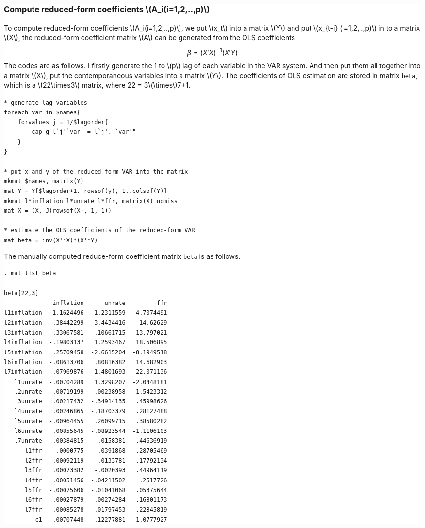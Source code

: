 

### Compute reduced-form coefficients \\(A_i(i=1,2,..,p)\\) 

To compute reduced-form coefficients \\(A_i(i=1,2,..,p)\\), we put \\(x_t\\) into a matrix \\(Y\\) and put \\(x_{t-i} (i=1,2,..,p)\\) in to a matrix \\(X\\), the reduced-form coefficient matrix \\(A\\) can be generated from the OLS coefficients 
$$
\beta = (X'X)^{-1}(X'Y)
$$
The codes are as follows. I firstly generate the 1 to \\(p\\) lag of each variable in the VAR system. And then put them all together into a matrix \\(X\\), put the contemporaneous variables into a matrix \\(Y\\). The coefficients of OLS estimation are stored in matrix `beta`, which is a \\(22\times3\\) matrix, where 22 = 3\\(\times\\)7+1.

```
* generate lag variables 
foreach var in $names{
	forvalues j = 1/$lagorder{
		cap g l`j'`var' = l`j'."`var'"
	}
}

* put x and y of the reduced-form VAR into the matrix
mkmat $names, matrix(Y)
mat Y = Y[$lagorder+1..rowsof(y), 1..colsof(Y)]
mkmat l*inflation l*unrate l*ffr, matrix(X) nomiss
mat X = (X, J(rowsof(X), 1, 1))

* estimate the OLS coefficients of the reduced-form VAR
mat beta = inv(X'*X)*(X'*Y)
```

The manually computed reduce-form coefficient matrix `beta` is as follows.

```
. mat list beta

beta[22,3]
              inflation      unrate         ffr
l1inflation   1.1624496  -1.2311559  -4.7074491
l2inflation  -.38442299   3.4434416    14.62629
l3inflation   .33067581  -.10661715  -13.797021
l4inflation  -.19803137   1.2593467   18.506895
l5inflation   .25709458  -2.6615204  -8.1949518
l6inflation  -.08613706   .80816382   14.682903
l7inflation  -.07969876  -1.4801693  -22.071136
   l1unrate  -.00704289   1.3298207  -2.0448181
   l2unrate   .00719199   .00238958   1.5423312
   l3unrate   .00217432  -.34914135   .45998626
   l4unrate   .00246865  -.18703379   .28127488
   l5unrate  -.00964455   .26099715   .38580282
   l6unrate   .00855645  -.08923544  -1.1106103
   l7unrate  -.00384815   -.0158381   .44636919
      l1ffr    .0000775    .0391868   .28705469
      l2ffr   .00092119    .0133781   .17792134
      l3ffr   .00073382   -.0020393   .44964119
      l4ffr   .00051456  -.04211502    .2517726
      l5ffr  -.00075606  -.01041068   .05375644
      l6ffr  -.00027879  -.00274284  -.16801173
      l7ffr  -.00085278   .01797453  -.22845819
         c1   .00707448   .12277881   1.0777927
```
